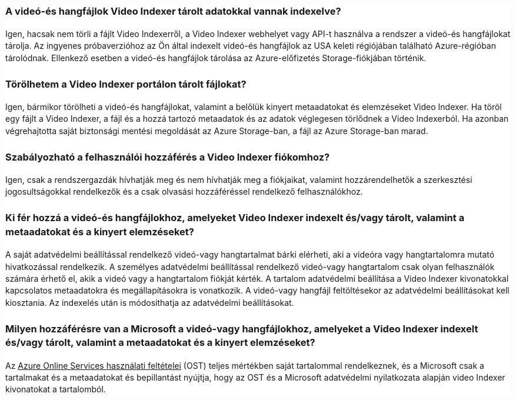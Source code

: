 ### <a name="are-video-and-audio-files-indexed-by-video-indexer-stored"></a>A videó-és hangfájlok Video Indexer tárolt adatokkal vannak indexelve?

Igen, hacsak nem törli a fájlt Video Indexerről, a Video Indexer webhelyet vagy API-t használva a rendszer a videó-és hangfájlokat tárolja. Az ingyenes próbaverzióhoz az Ön által indexelt videó-és hangfájlok az USA keleti régiójában található Azure-régióban tárolódnak. Ellenkező esetben a videó-és hangfájlok tárolása az Azure-előfizetés Storage-fiókjában történik.

### <a name="can-i-delete-my-files-that-are-stored-in-video-indexer-portal"></a>Törölhetem a Video Indexer portálon tárolt fájlokat?

Igen, bármikor törölheti a videó-és hangfájlokat, valamint a belőlük kinyert metaadatokat és elemzéseket Video Indexer. Ha töröl egy fájlt a Video Indexer, a fájl és a hozzá tartozó metaadatok és az adatok véglegesen törlődnek a Video Indexerból. Ha azonban végrehajtotta saját biztonsági mentési megoldását az Azure Storage-ban, a fájl az Azure Storage-ban marad.

### <a name="can-i-control-user-access-to-my-video-indexer-account"></a>Szabályozható a felhasználói hozzáférés a Video Indexer fiókomhoz?

Igen, csak a rendszergazdák hívhatják meg és nem hívhatják meg a fiókjaikat, valamint hozzárendelhetők a szerkesztési jogosultságokkal rendelkezők és a csak olvasási hozzáféréssel rendelkező felhasználókhoz.

### <a name="who-has-access-to-my-video-and-audio-files-that-have-been-indexed-andor-stored-by-video-indexer-and-the-metadata-and-insights-that-were-extracted"></a>Ki fér hozzá a videó-és hangfájlokhoz, amelyeket Video Indexer indexelt és/vagy tárolt, valamint a metaadatokat és a kinyert elemzéseket?

A saját adatvédelmi beállítással rendelkező videó-vagy hangtartalmat bárki elérheti, aki a videóra vagy hangtartalomra mutató hivatkozással rendelkezik. A személyes adatvédelmi beállítással rendelkező videó-vagy hangtartalom csak olyan felhasználók számára érhető el, akik a videó vagy a hangtartalom fiókját kérték. A tartalom adatvédelmi beállítása a Video Indexer kivonatokkal kapcsolatos metaadatokra és megállapításokra is vonatkozik. A videó-vagy hangfájl feltöltésekor az adatvédelmi beállításokat kell kiosztania. Az indexelés után is módosíthatja az adatvédelmi beállításokat.

### <a name="what-access-does-microsoft-have-to-my-video-or-audio-files-that-have-been-indexed-andor-stored-by-video-indexer-and-the-metadata-and-insights-that-were-extracted"></a>Milyen hozzáférésre van a Microsoft a videó-vagy hangfájlokhoz, amelyeket a Video Indexer indexelt és/vagy tárolt, valamint a metaadatokat és a kinyert elemzéseket?

Az [Azure Online Services használati feltételei](https://www.microsoftvolumelicensing.com/DocumentSearch.aspx?Mode=3&DocumentTypeId=31) (OST) teljes mértékben saját tartalommal rendelkeznek, és a Microsoft csak a tartalmakat és a metaadatokat és bepillantást nyújtja, hogy az OST és a Microsoft adatvédelmi nyilatkozata alapján video Indexer kivonatokat a tartalomból.

